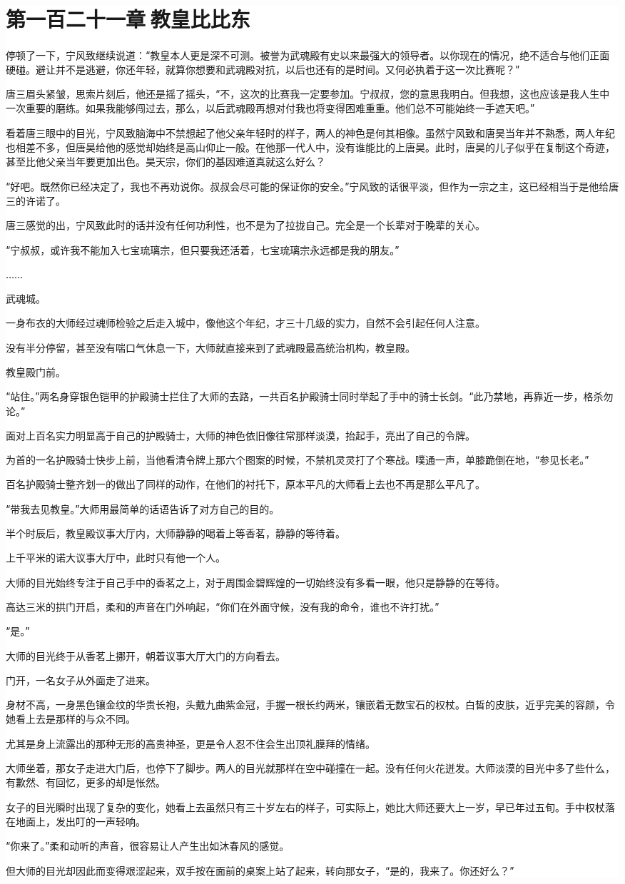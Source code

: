 # 第一百二十一章 教皇比比东

停顿了一下，宁风致继续说道：“教皇本人更是深不可测。被誉为武魂殿有史以来最强大的领导者。以你现在的情况，绝不适合与他们正面硬碰。避让并不是逃避，你还年轻，就算你想要和武魂殿对抗，以后也还有的是时间。又何必执着于这一次比赛呢？”

唐三眉头紧皱，思索片刻后，他还是摇了摇头，“不，这次的比赛我一定要参加。宁叔叔，您的意思我明白。但我想，这也应该是我人生中一次重要的磨练。如果我能够闯过去，那么，以后武魂殿再想对付我也将变得困难重重。他们总不可能始终一手遮天吧。”

看着唐三眼中的目光，宁风致脑海中不禁想起了他父亲年轻时的样子，两人的神色是何其相像。虽然宁风致和唐昊当年并不熟悉，两人年纪也相差不多，但唐昊给他的感觉却始终是高山仰止一般。在他那一代人中，没有谁能比的上唐昊。此时，唐昊的儿子似乎在复制这个奇迹，甚至比他父亲当年要更加出色。昊天宗，你们的基因难道真就这么好么？

“好吧。既然你已经决定了，我也不再劝说你。叔叔会尽可能的保证你的安全。”宁风致的话很平淡，但作为一宗之主，这已经相当于是他给唐三的许诺了。

唐三感觉的出，宁风致此时的话并没有任何功利性，也不是为了拉拢自己。完全是一个长辈对于晚辈的关心。

“宁叔叔，或许我不能加入七宝琉璃宗，但只要我还活着，七宝琉璃宗永远都是我的朋友。”

……

武魂城。

一身布衣的大师经过魂师检验之后走入城中，像他这个年纪，才三十几级的实力，自然不会引起任何人注意。

没有半分停留，甚至没有喘口气休息一下，大师就直接来到了武魂殿最高统治机构，教皇殿。

教皇殿门前。

“站住。”两名身穿银色铠甲的护殿骑士拦住了大师的去路，一共百名护殿骑士同时举起了手中的骑士长剑。“此乃禁地，再靠近一步，格杀勿论。”

面对上百名实力明显高于自己的护殿骑士，大师的神色依旧像往常那样淡漠，抬起手，亮出了自己的令牌。

为首的一名护殿骑士快步上前，当他看清令牌上那六个图案的时候，不禁机灵灵打了个寒战。噗通一声，单膝跪倒在地，“参见长老。”

百名护殿骑士整齐划一的做出了同样的动作，在他们的衬托下，原本平凡的大师看上去也不再是那么平凡了。

“带我去见教皇。”大师用最简单的话语告诉了对方自己的目的。

半个时辰后，教皇殿议事大厅内，大师静静的喝着上等香茗，静静的等待着。

上千平米的诺大议事大厅中，此时只有他一个人。

大师的目光始终专注于自己手中的香茗之上，对于周围金碧辉煌的一切始终没有多看一眼，他只是静静的在等待。

高达三米的拱门开启，柔和的声音在门外响起，“你们在外面守候，没有我的命令，谁也不许打扰。”

“是。”

大师的目光终于从香茗上挪开，朝着议事大厅大门的方向看去。

门开，一名女子从外面走了进来。

身材不高，一身黑色镶金纹的华贵长袍，头戴九曲紫金冠，手握一根长约两米，镶嵌着无数宝石的权杖。白皙的皮肤，近乎完美的容颜，令她看上去是那样的与众不同。

尤其是身上流露出的那种无形的高贵神圣，更是令人忍不住会生出顶礼膜拜的情绪。

大师坐着，那女子走进大门后，也停下了脚步。两人的目光就那样在空中碰撞在一起。没有任何火花迸发。大师淡漠的目光中多了些什么，有歉然、有回忆，更多的却是怅然。

女子的目光瞬时出现了复杂的变化，她看上去虽然只有三十岁左右的样子，可实际上，她比大师还要大上一岁，早已年过五旬。手中权杖落在地面上，发出叮的一声轻响。

“你来了。”柔和动听的声音，很容易让人产生出如沐春风的感觉。

但大师的目光却因此而变得艰涩起来，双手按在面前的桌案上站了起来，转向那女子，“是的，我来了。你还好么？”
